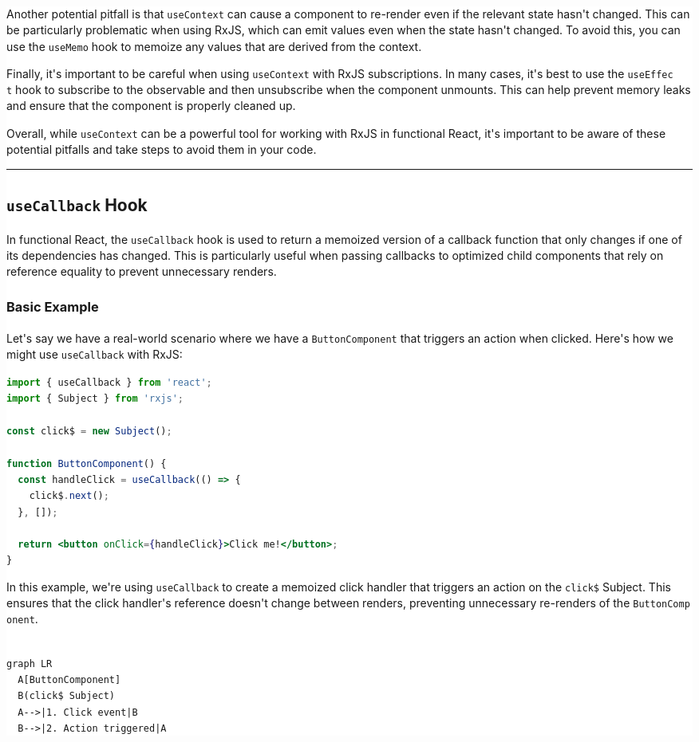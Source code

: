 Another potential pitfall is that `useContext` can cause a component to re-render even if the relevant state hasn't changed. This can be particularly problematic when using RxJS, which can emit values even when the state hasn't changed. To avoid this, you can use the `useMemo` hook to memoize any values that are derived from the context.

Finally, it's important to be careful when using `useContext` with RxJS subscriptions. In many cases, it's best to use the `useEffect` hook to subscribe to the observable and then unsubscribe when the component unmounts. This can help prevent memory leaks and ensure that the component is properly cleaned up.

Overall, while `useContext` can be a powerful tool for working with RxJS in functional React, it's important to be aware of these potential pitfalls and take steps to avoid them in your code.

---

## `useCallback` Hook

In functional React, the `useCallback` hook is used to return a memoized version of a callback function that only changes if one of its dependencies has changed. This is particularly useful when passing callbacks to optimized child components that rely on reference equality to prevent unnecessary renders.

### Basic Example

Let's say we have a real-world scenario where we have a `ButtonComponent` that triggers an action when clicked. Here's how we might use `useCallback` with RxJS:

```jsx
import { useCallback } from 'react';
import { Subject } from 'rxjs';

const click$ = new Subject();

function ButtonComponent() {
  const handleClick = useCallback(() => {
    click$.next();
  }, []);

  return <button onClick={handleClick}>Click me!</button>;
}
```

In this example, we're using `useCallback` to create a memoized click handler that triggers an action on the `click$` Subject. This ensures that the click handler's reference doesn't change between renders, preventing unnecessary re-renders of the `ButtonComponent`.

```mermaid

graph LR
  A[ButtonComponent]
  B(click$ Subject)
  A-->|1. Click event|B
  B-->|2. Action triggered|A
```
